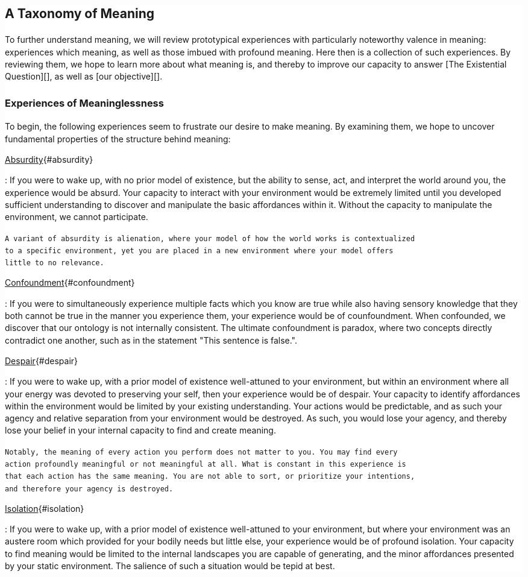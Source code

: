 
## A Taxonomy of Meaning

To further understand meaning, we will review prototypical experiences with particularly noteworthy
valence in meaning: experiences which meaning, as well as those imbued with profound meaning. Here
then is a collection of such experiences. By reviewing them, we hope to learn more about what
meaning is, and thereby to improve our capacity to answer [The Existential Question][], as well as
[our objective][].


### Experiences of Meaninglessness

To begin, the following experiences seem to frustrate our desire to make meaning. By examining them,
we hope to uncover fundamental properties of the structure behind meaning:


[Absurdity]: #absurdity
[Absurd]: #absurdity
[Absurdity]{#absurdity}

:   If you were to wake up, with no prior model of existence, but the ability to sense, act, and
    interpret the world around you, the experience would be absurd. Your capacity to interact with
    your environment would be extremely limited until you developed sufficient understanding to
    discover and manipulate the basic affordances within it. Without the capacity to manipulate the
    environment, we cannot participate.

    A variant of absurdity is alienation, where your model of how the world works is contextualized
    to a specific environment, yet you are placed in a new environment where your model offers
    little to no relevance.


[Confoundment]: #confoundment
[Confoundment]{#confoundment}

:   If you were to simultaneously experience multiple facts which you know are true while also
    having sensory knowledge that they both cannot be true in the manner you experience them, your
    experience would be of counfoundment. When confounded, we discover that our ontology is not
    internally consistent. The ultimate confoundment is paradox, where two concepts directly
    contradict one another, such as in the statement "This sentence is false.".


[Despair]: #despair
[Despair]{#despair}

:   If you were to wake up, with a prior model of existence well-attuned to your environment, but
    within an environment where all your energy was devoted to preserving your self, then your
    experience would be of despair. Your capacity to identify affordances within the environment
    would be limited by your existing understanding. Your actions would be predictable, and as such
    your agency and relative separation from your environment would be destroyed. As such, you would
    lose your agency, and thereby lose your belief in your internal capacity to find and create
    meaning.

    Notably, the meaning of every action you perform does not matter to you. You may find every
    action profoundly meaningful or not meaningful at all. What is constant in this experience is
    that each action has the same meaning. You are not able to sort, or prioritize your intentions,
    and therefore your agency is destroyed.


[Isolation]: #isolation
[Isolation]{#isolation}

:   If you were to wake up, with a prior model of existence well-attuned to
    your environment, but where your environment was an austere room which provided for your bodily
    needs but little else, your experience would be of profound isolation. Your capacity to find
    meaning would be limited to the internal landscapes you are capable of generating, and the minor
    affordances presented by your static environment. The salience of such a situation would be
    tepid at best.


[Emptiness]: #emptiness
[Awe]: #awe
[Agape]: #agape
[Agent:Arena]: #transjective
[Transjective]: #transjective
[Subjective Boundary]: #subjective-boundary
[Autopoietic Boundary]: #autopoietic-boundary
[Grip]: #grip
[Complexity Matched]: #complexity-matched
[Agential Capacity]: #agential-capacity
[Sacrifice]: #sacrifice
[Frankenstein's Absurdity]: #frankenstein
[Phantom Limb]: #phantom-limb